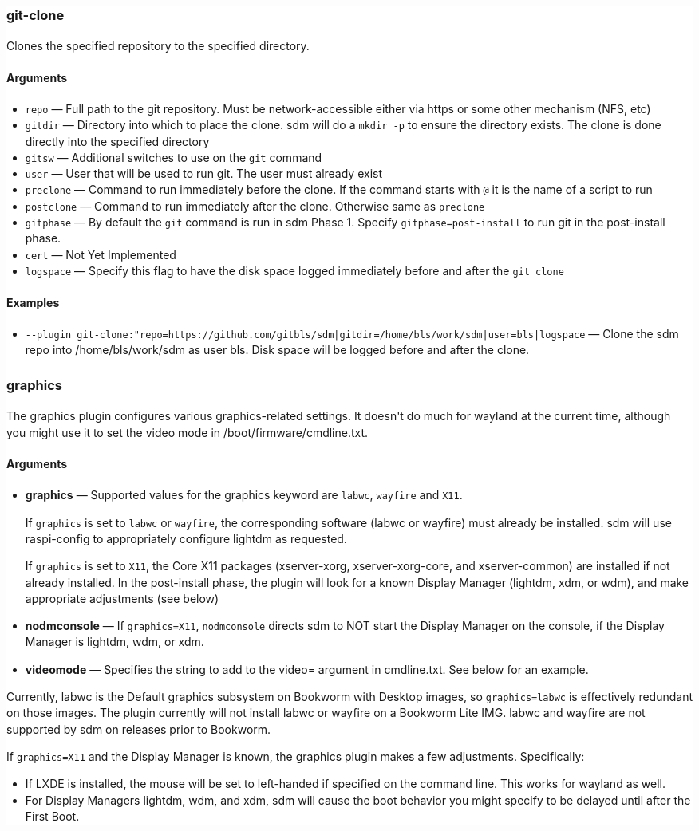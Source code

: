 ### git-clone

Clones the specified repository to the specified directory.

#### Arguments

* `repo` &mdash; Full path to the git repository. Must be network-accessible either via https or some other mechanism (NFS, etc)
* `gitdir` &mdash; Directory into which to place the clone. sdm will do a `mkdir -p` to ensure the directory exists. The clone is done directly into the specified directory
* `gitsw` &mdash; Additional switches to use on the `git` command
* `user` &mdash; User that will be used to run git. The user must already exist
* `preclone` &mdash; Command to run immediately before the clone. If the command starts with `@` it is the name of a script to run
* `postclone` &mdash; Command to run immediately after the clone. Otherwise same as `preclone`
* `gitphase` &mdash; By default the `git` command is run in sdm Phase 1. Specify `gitphase=post-install` to run git in the post-install phase.
* `cert` &mdash; Not Yet Implemented
* `logspace` &mdash; Specify this flag to have the disk space logged immediately before and after the `git clone`

#### Examples

* `--plugin git-clone:"repo=https://github.com/gitbls/sdm|gitdir=/home/bls/work/sdm|user=bls|logspace` &mdash; Clone the sdm repo into /home/bls/work/sdm as user bls. Disk space will be logged before and after the clone.

### graphics

The graphics plugin configures various graphics-related settings. It doesn't do much for wayland at the current time, although you might use it to set the video mode in /boot/firmware/cmdline.txt.

#### Arguments

* **graphics** &mdash; Supported values for the graphics keyword are `labwc`, `wayfire` and `X11`.

    If `graphics` is set to `labwc` or `wayfire`, the corresponding software (labwc or wayfire) must already be installed. sdm will use raspi-config to appropriately configure lightdm as requested.

    If `graphics` is set to `X11`, the Core X11 packages (xserver-xorg, xserver-xorg-core, and xserver-common) are installed if not already installed. In the post-install phase, the plugin will look for a known Display Manager (lightdm, xdm, or wdm), and make appropriate adjustments (see below)

* **nodmconsole** &mdash; If `graphics=X11`, `nodmconsole` directs sdm to NOT start the Display Manager on the console, if the Display Manager is lightdm, wdm, or xdm.
* **videomode** &mdash; Specifies the string to add to the video= argument in cmdline.txt. See below for an example.

Currently, labwc is the Default graphics subsystem on Bookworm with Desktop images, so `graphics=labwc` is effectively redundant on those images. The plugin currently will not install labwc or wayfire on a Bookworm Lite IMG. labwc and wayfire are not supported by sdm on releases prior to Bookworm.

If `graphics=X11` and the Display Manager is known, the graphics plugin makes a few adjustments. Specifically:
* If LXDE is installed, the mouse will be set to left-handed if specified on the command line. This works for wayland as well.
* For Display Managers lightdm, wdm, and xdm, sdm will cause the boot behavior you might specify to be delayed until after the First Boot.

